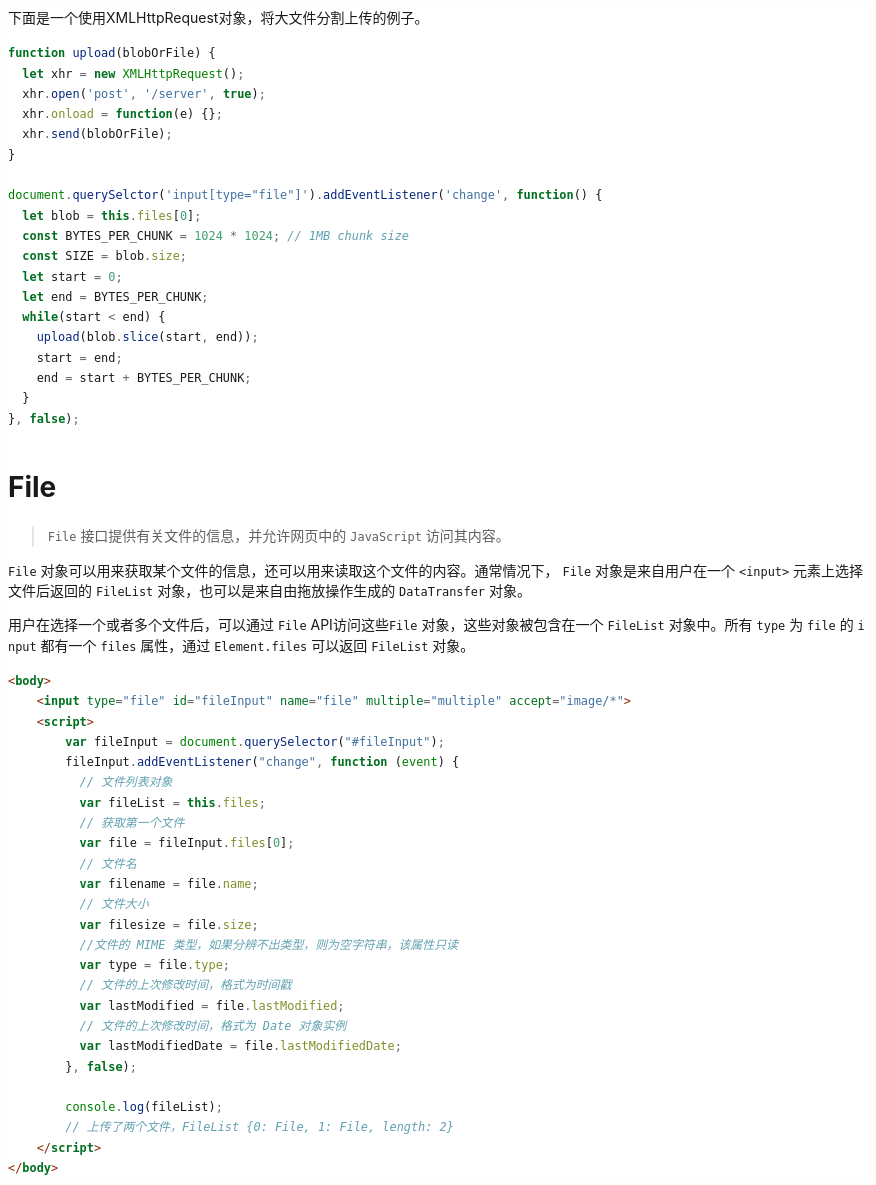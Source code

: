 下面是一个使用XMLHttpRequest对象，将大文件分割上传的例子。

```js
function upload(blobOrFile) {
  let xhr = new XMLHttpRequest();
  xhr.open('post', '/server', true);
  xhr.onload = function(e) {};
  xhr.send(blobOrFile);
}

document.querySelctor('input[type="file"]').addEventListener('change', function() {
  let blob = this.files[0];
  const BYTES_PER_CHUNK = 1024 * 1024; // 1MB chunk size
  const SIZE = blob.size;
  let start = 0;
  let end = BYTES_PER_CHUNK;
  while(start < end) {
    upload(blob.slice(start, end));
    start = end;
    end = start + BYTES_PER_CHUNK;
  }
}, false);
```

# File

> `File` 接口提供有关文件的信息，并允许网页中的 `JavaScript` 访问其内容。

`File` 对象可以用来获取某个文件的信息，还可以用来读取这个文件的内容。通常情况下， `File` 对象是来自用户在一个 `<input>` 元素上选择文件后返回的 `FileList` 对象，也可以是来自由拖放操作生成的 `DataTransfer` 对象。

用户在选择一个或者多个文件后，可以通过 `File` API访问这些`File` 对象，这些对象被包含在一个 `FileList` 对象中。所有 `type` 为 `file` 的 `input` 都有一个 `files` 属性，通过 `Element.files` 可以返回 `FileList` 对象。

```html
<body>
    <input type="file" id="fileInput" name="file" multiple="multiple" accept="image/*">
    <script>
        var fileInput = document.querySelector("#fileInput");
        fileInput.addEventListener("change", function (event) {
          // 文件列表对象
          var fileList = this.files;
          // 获取第一个文件
          var file = fileInput.files[0];
          // 文件名
          var filename = file.name;
          // 文件大小
          var filesize = file.size;
          //文件的 MIME 类型，如果分辨不出类型，则为空字符串，该属性只读
          var type = file.type; 
          // 文件的上次修改时间，格式为时间戳
          var lastModified = file.lastModified;
          // 文件的上次修改时间，格式为 Date 对象实例
          var lastModifiedDate = file.lastModifiedDate;
        }, false);

        console.log(fileList);
        // 上传了两个文件，FileList {0: File, 1: File, length: 2}
    </script>
</body>
```

